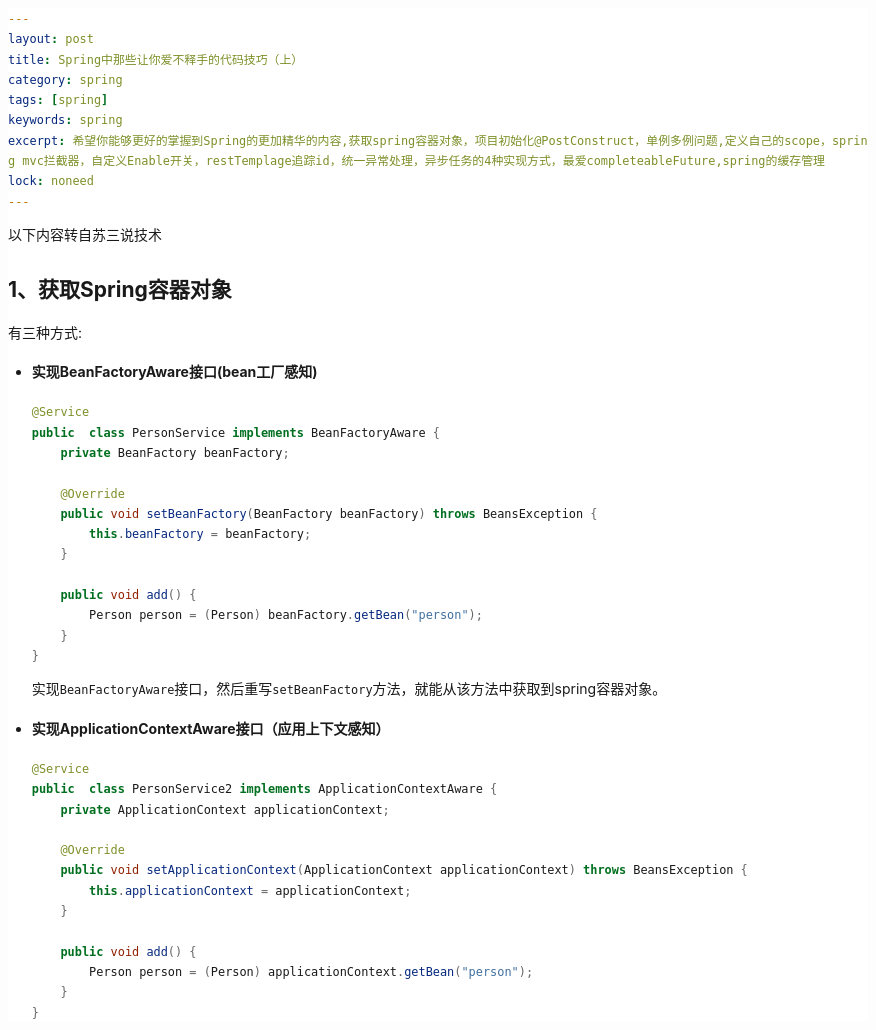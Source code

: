 ```yaml
---
layout: post
title: Spring中那些让你爱不释手的代码技巧（上）
category: spring
tags: [spring]
keywords: spring
excerpt: 希望你能够更好的掌握到Spring的更加精华的内容,获取spring容器对象，项目初始化@PostConstruct，单例多例问题,定义自己的scope，spring mvc拦截器，自定义Enable开关，restTemplage追踪id，统一异常处理，异步任务的4种实现方式，最爱completeableFuture,spring的缓存管理
lock: noneed
---
```


以下内容转自苏三说技术

## 1、获取Spring容器对象

有三种方式:

- #### 实现BeanFactoryAware接口(bean工厂感知)

  ```java
  @Service
  public  class PersonService implements BeanFactoryAware {
      private BeanFactory beanFactory;
  
      @Override
      public void setBeanFactory(BeanFactory beanFactory) throws BeansException {
          this.beanFactory = beanFactory;
      }
  
      public void add() {
          Person person = (Person) beanFactory.getBean("person");
      }
  }
  ```

  实现`BeanFactoryAware`接口，然后重写`setBeanFactory`方法，就能从该方法中获取到spring容器对象。

- #### 实现ApplicationContextAware接口（应用上下文感知）

  ```java
  @Service
  public  class PersonService2 implements ApplicationContextAware {
      private ApplicationContext applicationContext;
  
      @Override
      public void setApplicationContext(ApplicationContext applicationContext) throws BeansException {
          this.applicationContext = applicationContext;
      }
  
      public void add() {
          Person person = (Person) applicationContext.getBean("person");
      }
  }
  ```
